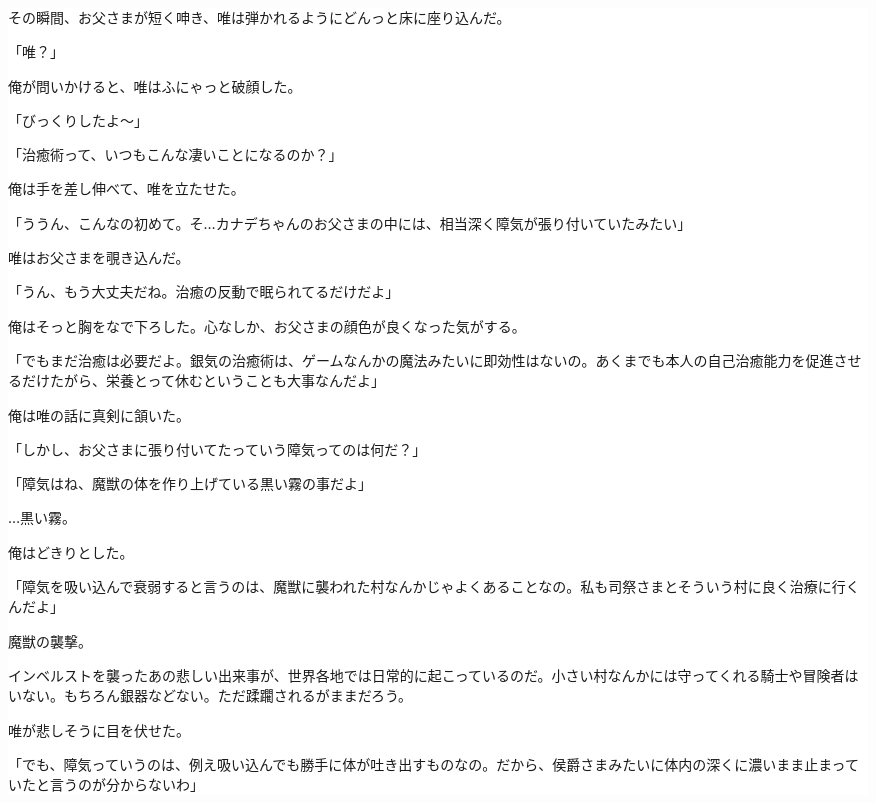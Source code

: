  </p>
 <p id="L102">
  その瞬間、お父さまが短く呻き、唯は弾かれるようにどんっと床に座り込んだ。
 </p>
 <p id="L103">
  「唯？」
 </p>
 <p id="L104">
  俺が問いかけると、唯はふにゃっと破顔した。
 </p>
 <p id="L105">
  「びっくりしたよ〜」
 </p>
 <p id="L106">
  「治癒術って、いつもこんな凄いことになるのか？」
 </p>
 <p id="L107">
  俺は手を差し伸べて、唯を立たせた。
 </p>
 <p id="L108">
  「ううん、こんなの初めて。そ…カナデちゃんのお父さまの中には、相当深く障気が張り付いていたみたい」
 </p>
 <p id="L109">
  唯はお父さまを覗き込んだ。
 </p>
 <p id="L110">
  「うん、もう大丈夫だね。治癒の反動で眠られてるだけだよ」
 </p>
 <p id="L111">
  俺はそっと胸をなで下ろした。心なしか、お父さまの顔色が良くなった気がする。
 </p>
 <p id="L112">
  「でもまだ治癒は必要だよ。銀気の治癒術は、ゲームなんかの魔法みたいに即効性はないの。あくまでも本人の自己治癒能力を促進させるだけたがら、栄養とって休むということも大事なんだよ」
 </p>
 <p id="L113">
  俺は唯の話に真剣に頷いた。
 </p>
 <p id="L114">
  「しかし、お父さまに張り付いてたっていう障気ってのは何だ？」
 </p>
 <p id="L115">
  「障気はね、魔獣の体を作り上げている黒い霧の事だよ」
 </p>
 <p id="L116">
  …黒い霧。
 </p>
 <p id="L117">
  俺はどきりとした。
 </p>
 <p id="L118">
  「障気を吸い込んで衰弱すると言うのは、魔獣に襲われた村なんかじゃよくあることなの。私も司祭さまとそういう村に良く治療に行くんだよ」
 </p>
 <p id="L119">
  魔獣の襲撃。
 </p>
 <p id="L120">
  インベルストを襲ったあの悲しい出来事が、世界各地では日常的に起こっているのだ。小さい村なんかには守ってくれる騎士や冒険者はいない。もちろん銀器などない。ただ蹂躙されるがままだろう。
 </p>
 <p id="L121">
  唯が悲しそうに目を伏せた。
 </p>
 <p id="L122">
  「でも、障気っていうのは、例え吸い込んでも勝手に体が吐き出すものなの。だから、侯爵さまみたいに体内の深くに濃いまま止まっていたと言うのが分からないわ」
 </p>